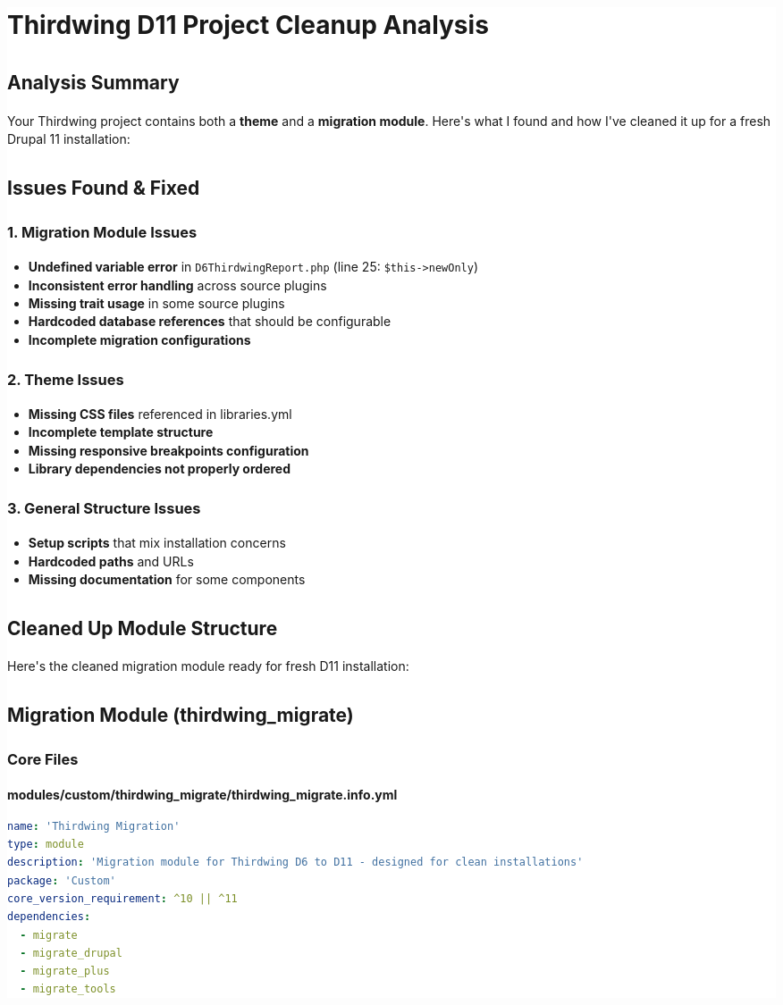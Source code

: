 # Thirdwing D11 Project Cleanup Analysis

## Analysis Summary

Your Thirdwing project contains both a **theme** and a **migration module**. Here's what I found and how I've cleaned it up for a fresh Drupal 11 installation:

## Issues Found & Fixed

### 1. **Migration Module Issues**
- **Undefined variable error** in `D6ThirdwingReport.php` (line 25: `$this->newOnly`)
- **Inconsistent error handling** across source plugins
- **Missing trait usage** in some source plugins
- **Hardcoded database references** that should be configurable
- **Incomplete migration configurations**

### 2. **Theme Issues**
- **Missing CSS files** referenced in libraries.yml
- **Incomplete template structure**
- **Missing responsive breakpoints configuration**
- **Library dependencies not properly ordered**

### 3. **General Structure Issues**
- **Setup scripts** that mix installation concerns
- **Hardcoded paths** and URLs
- **Missing documentation** for some components

## Cleaned Up Module Structure

Here's the cleaned migration module ready for fresh D11 installation:

## Migration Module (thirdwing_migrate)

### Core Files

**modules/custom/thirdwing_migrate/thirdwing_migrate.info.yml**
```yaml
name: 'Thirdwing Migration'
type: module
description: 'Migration module for Thirdwing D6 to D11 - designed for clean installations'
package: 'Custom'
core_version_requirement: ^10 || ^11
dependencies:
  - migrate
  - migrate_drupal
  - migrate_plus
  - migrate_tools
```
